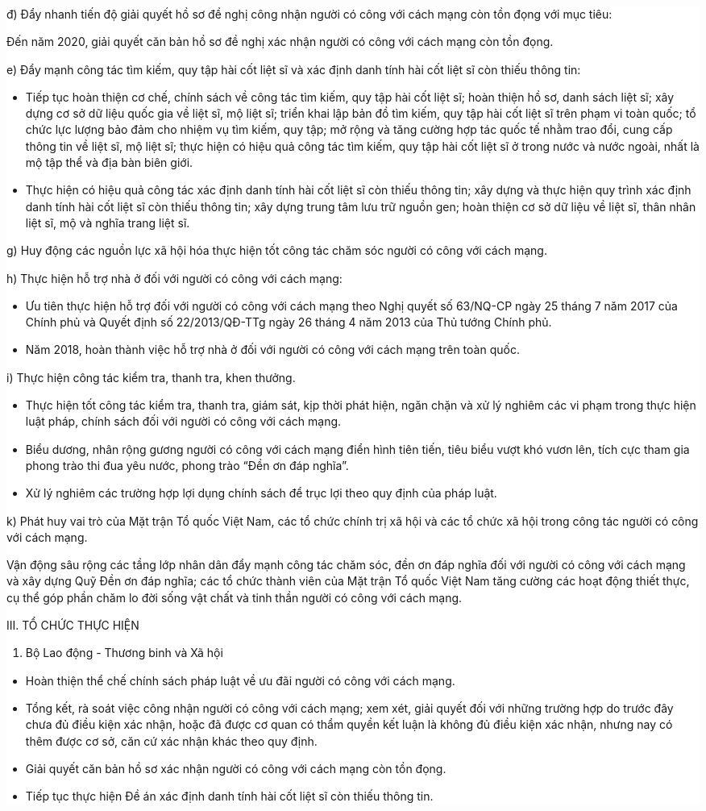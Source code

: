 đ) Đẩy nhanh tiến độ giải quyết hồ sơ đề nghị công nhận người có công với cách mạng còn tồn đọng với mục tiêu:

Đến năm 2020, giải quyết căn bản hồ sơ đề nghị xác nhận người có công với cách mạng còn tồn đọng.

e) Đẩy mạnh công tác tìm kiếm, quy tập hài cốt liệt sĩ và xác định danh tính hài cốt liệt sĩ còn thiếu thông tin:

- Tiếp tục hoàn thiện cơ chế, chính sách về công tác tìm kiếm, quy tập hài cốt liệt sĩ; hoàn thiện hồ sơ, danh sách liệt sĩ; xây dựng cơ sở dữ liệu quốc gia về liệt sĩ, mộ liệt sĩ; triển khai lập bản đồ tìm kiếm, quy tập hài cốt liệt sĩ trên phạm vi toàn quốc; tổ chức lực lượng bảo đảm cho nhiệm vụ tìm kiếm, quy tập; mở rộng và tăng cường hợp tác quốc tế nhằm trao đổi, cung cấp thông tin về liệt sĩ, mộ liệt sĩ; thực hiện có hiệu quả công tác tìm kiếm, quy tập hài cốt liệt sĩ ở trong nước và nước ngoài, nhất là mộ tập thể và địa bàn biên giới.

- Thực hiện có hiệu quả công tác xác định danh tính hài cốt liệt sĩ còn thiếu thông tin; xây dựng và thực hiện quy trình xác định danh tính hài cốt liệt sĩ còn thiếu thông tin; xây dựng trung tâm lưu trữ nguồn gen; hoàn thiện cơ sở dữ liệu về liệt sĩ, thân nhân liệt sĩ, mộ và nghĩa trang liệt sĩ.

g) Huy động các nguồn lực xã hội hóa thực hiện tốt công tác chăm sóc người có công với cách mạng.

h) Thực hiện hỗ trợ nhà ở đối với người có công với cách mạng:

- Ưu tiên thực hiện hỗ trợ đối với người có công với cách mạng theo Nghị quyết số 63/NQ-CP ngày 25 tháng 7 năm 2017 của Chính phủ và Quyết định số 22/2013/QĐ-TTg ngày 26 tháng 4 năm 2013 của Thủ tướng Chính phủ.

- Năm 2018, hoàn thành việc hỗ trợ nhà ở đối với người có công với cách mạng trên toàn quốc.

i) Thực hiện công tác kiểm tra, thanh tra, khen thưởng.

- Thực hiện tốt công tác kiểm tra, thanh tra, giám sát, kịp thời phát hiện, ngăn chặn và xử lý nghiêm các vi phạm trong thực hiện luật pháp, chính sách đối với người có công với cách mạng.

- Biểu dương, nhân rộng gương người có công với cách mạng điển hình tiên tiến, tiêu biểu vượt khó vươn lên, tích cực tham gia phong trào thi đua yêu nước, phong trào “Đền ơn đáp nghĩa”.

- Xử lý nghiêm các trường hợp lợi dụng chính sách để trục lợi theo quy định của pháp luật.

k) Phát huy vai trò của Mặt trận Tổ quốc Việt Nam, các tổ chức chính trị xã hội và các tổ chức xã hội trong công tác người có công với cách mạng.

Vận động sâu rộng các tầng lớp nhân dân đẩy mạnh công tác chăm sóc, đền ơn đáp nghĩa đối với người có công với cách mạng và xây dựng Quỹ Đền ơn đáp nghĩa; các tổ chức thành viên của Mặt trận Tổ quốc Việt Nam tăng cường các hoạt động thiết thực, cụ thể góp phần chăm lo đời sống vật chất và tinh thần người có công với cách mạng.

III. TỔ CHỨC THỰC HIỆN

1. Bộ Lao động - Thương binh và Xã hội

- Hoàn thiện thể chế chính sách pháp luật về ưu đãi người có công với cách mạng.

- Tổng kết, rà soát việc công nhận người có công với cách mạng; xem xét, giải quyết đối với những trường hợp do trước đây chưa đủ điều kiện xác nhận, hoặc đã được cơ quan có thẩm quyền kết luận là không đủ điều kiện xác nhận, nhưng nay có thêm được cơ sở, căn cứ xác nhận khác theo quy định.

- Giải quyết căn bản hồ sơ xác nhận người có công với cách mạng còn tồn đọng.

- Tiếp tục thực hiện Đề án xác định danh tính hài cốt liệt sĩ còn thiếu thông tin.

